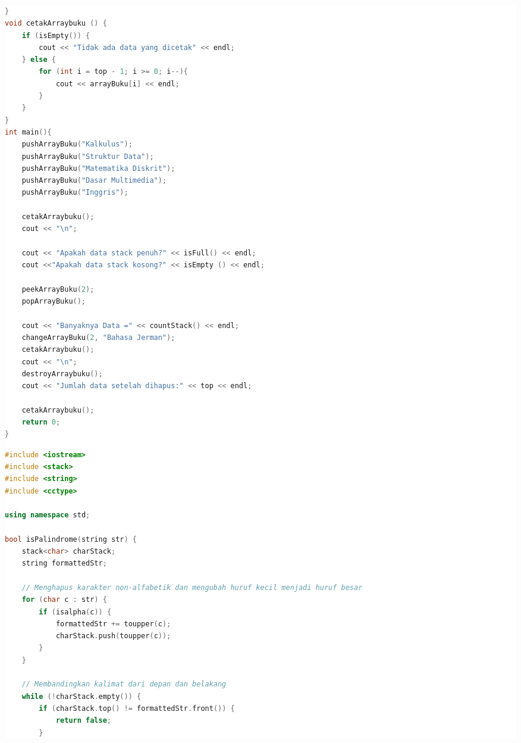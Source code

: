 ```C++
}
void cetakArraybuku () {
    if (isEmpty()) {
        cout << "Tidak ada data yang dicetak" << endl;
    } else {
        for (int i = top - 1; i >= 0; i--){
            cout << arrayBuku[i] << endl;
        }
    }
}
int main(){
    pushArrayBuku("Kalkulus");
    pushArrayBuku("Struktur Data");
    pushArrayBuku("Matematika Diskrit");
    pushArrayBuku("Dasar Multimedia");
    pushArrayBuku("Inggris");

    cetakArraybuku();
    cout << "\n";

    cout << "Apakah data stack penuh?" << isFull() << endl;
    cout <<"Apakah data stack kosong?" << isEmpty () << endl;

    peekArrayBuku(2);
    popArrayBuku();

    cout << "Banyaknya Data =" << countStack() << endl;
    changeArrayBuku(2, "Bahasa Jerman");
    cetakArraybuku();
    cout << "\n";
    destroyArraybuku();
    cout << "Jumlah data setelah dihapus:" << top << endl;

    cetakArraybuku();
    return 0;
}

```

```C++
#include <iostream>
#include <stack>
#include <string>
#include <cctype>

using namespace std;

bool isPalindrome(string str) {
    stack<char> charStack;
    string formattedStr;

    // Menghapus karakter non-alfabetik dan mengubah huruf kecil menjadi huruf besar
    for (char c : str) {
        if (isalpha(c)) {
            formattedStr += toupper(c);
            charStack.push(toupper(c));
        }
    }

    // Membandingkan kalimat dari depan dan belakang
    while (!charStack.empty()) {
        if (charStack.top() != formattedStr.front()) {
            return false;
        }
```